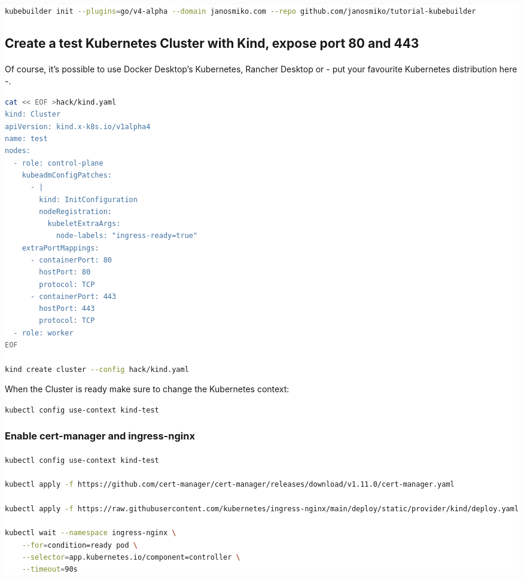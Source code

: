 ```bash
kubebuilder init --plugins=go/v4-alpha --domain janosmiko.com --repo github.com/janosmiko/tutorial-kubebuilder
```

## Create a test Kubernetes Cluster with Kind, expose port 80 and 443

Of course, it’s possible to use Docker Desktop’s Kubernetes, Rancher Desktop or - put your favourite Kubernetes
distribution here -.

```bash
cat << EOF >hack/kind.yaml
kind: Cluster
apiVersion: kind.x-k8s.io/v1alpha4
name: test
nodes:
  - role: control-plane
    kubeadmConfigPatches:
      - |
        kind: InitConfiguration
        nodeRegistration:
          kubeletExtraArgs:
            node-labels: "ingress-ready=true"
    extraPortMappings:
      - containerPort: 80
        hostPort: 80
        protocol: TCP
      - containerPort: 443
        hostPort: 443
        protocol: TCP
  - role: worker
EOF

kind create cluster --config hack/kind.yaml

```

When the Cluster is ready make sure to change the Kubernetes context:

```bash
kubectl config use-context kind-test

```

### Enable cert-manager and ingress-nginx

```bash
kubectl config use-context kind-test

kubectl apply -f https://github.com/cert-manager/cert-manager/releases/download/v1.11.0/cert-manager.yaml

kubectl apply -f https://raw.githubusercontent.com/kubernetes/ingress-nginx/main/deploy/static/provider/kind/deploy.yaml

kubectl wait --namespace ingress-nginx \
	--for=condition=ready pod \
	--selector=app.kubernetes.io/component=controller \
	--timeout=90s
```
